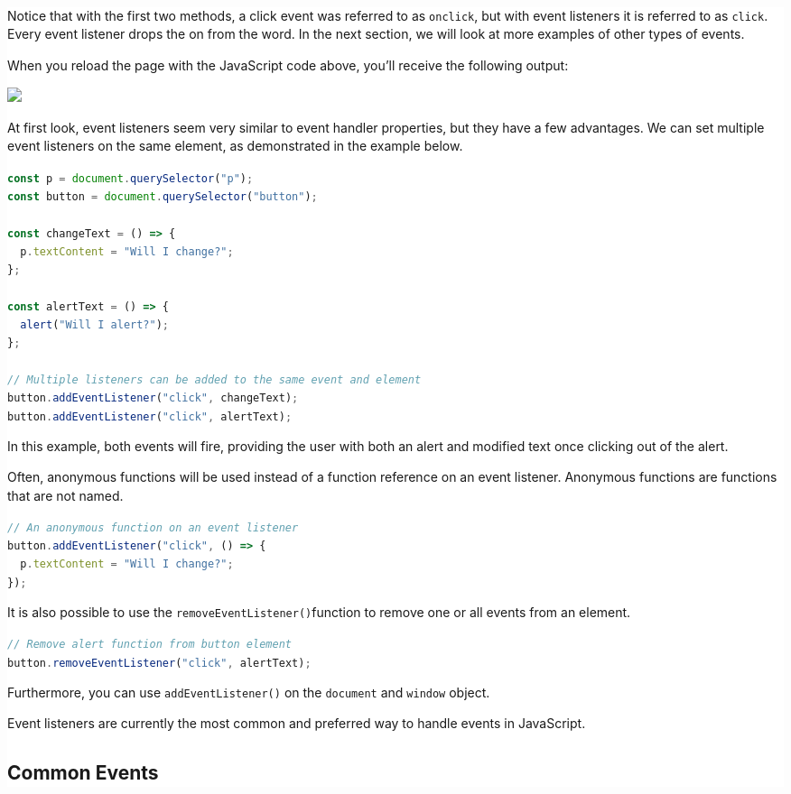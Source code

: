Notice that with the first two methods, a click event was referred to as `onclick`, but with event listeners it is referred to as `click`. Every event listener drops the on from the word. In the next section, we will look at more examples of other types of events.

When you reload the page with the JavaScript code above, you’ll receive the following output:

![](https://assets.digitalocean.com/articles/eng_javascript/dom/events-6.png)

At first look, event listeners seem very similar to event handler properties, but they have a few advantages. We can set multiple event listeners on the same element, as demonstrated in the example below.

```js
const p = document.querySelector("p");
const button = document.querySelector("button");

const changeText = () => {
  p.textContent = "Will I change?";
};

const alertText = () => {
  alert("Will I alert?");
};

// Multiple listeners can be added to the same event and element
button.addEventListener("click", changeText);
button.addEventListener("click", alertText);
```

In this example, both events will fire, providing the user with both an alert and modified text once clicking out of the alert.

Often, anonymous functions will be used instead of a function reference on an event listener. Anonymous functions are functions that are not named.

```js
// An anonymous function on an event listener
button.addEventListener("click", () => {
  p.textContent = "Will I change?";
});
```

It is also possible to use the `removeEventListener()`function to remove one or all events from an element.

```js
// Remove alert function from button element
button.removeEventListener("click", alertText);
```

Furthermore, you can use `addEventListener()` on the `document` and `window` object.

Event listeners are currently the most common and preferred way to handle events in JavaScript.

## Common Events
